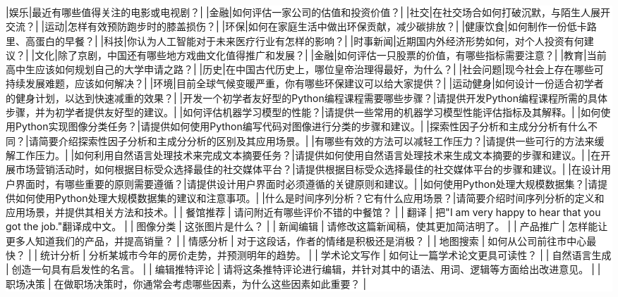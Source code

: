 |娱乐|最近有哪些值得关注的电影或电视剧？|
|金融|如何评估一家公司的估值和投资价值？|
|社交|在社交场合如何打破沉默，与陌生人展开交流？|
|运动|怎样有效预防跑步时的膝盖损伤？|
|环保|如何在家庭生活中做出环保贡献，减少碳排放？|
|健康饮食|如何制作一份低卡路里、高蛋白的早餐？|
|科技|你认为人工智能对于未来医疗行业有怎样的影响？|
|时事新闻|近期国内外经济形势如何，对个人投资有何建议？|
|文化|除了京剧，中国还有哪些地方戏曲文化值得推广和发展？|
|金融|如何评估一只股票的价值，有哪些指标需要注意？|
|教育|当前高中生应该如何规划自己的大学申请之路？|
|历史|在中国古代历史上，哪位皇帝治理得最好，为什么？|
|社会问题|现今社会上存在哪些可持续发展难题，应该如何解决？|
|环境|目前全球气候变暖严重，你有哪些环保建议可以给大家提供？|
|运动健身|如何设计一份适合初学者的健身计划，以达到快速减重的效果？|
|开发一个初学者友好型的Python编程课程需要哪些步骤？|请提供开发Python编程课程所需的具体步骤，并为初学者提供友好型的建议。|
|如何评估机器学习模型的性能？|请提供一些常用的机器学习模型性能评估指标及其解释。|
|如何使用Python实现图像分类任务？|请提供如何使用Python编写代码对图像进行分类的步骤和建议。|
|探索性因子分析和主成分分析有什么不同？|请简要介绍探索性因子分析和主成分分析的区别及其应用场景。|
|有哪些有效的方法可以减轻工作压力？|请提供一些可行的方法来缓解工作压力。|
|如何利用自然语言处理技术来完成文本摘要任务？|请提供如何使用自然语言处理技术来生成文本摘要的步骤和建议。|
|在开展市场营销活动时，如何根据目标受众选择最佳的社交媒体平台？|请提供根据目标受众选择最佳的社交媒体平台的步骤和建议。|
|在设计用户界面时，有哪些重要的原则需要遵循？|请提供设计用户界面时必须遵循的关键原则和建议。|
|如何使用Python处理大规模数据集？|请提供如何使用Python处理大规模数据集的建议和注意事项。|
|什么是时间序列分析？它有什么应用场景？|请简要介绍时间序列分析的定义和应用场景，并提供其相关方法和技术。|
| 餐馆推荐                           | 请问附近有哪些评价不错的中餐馆？                                                                      |
| 翻译                               | 把"I am very happy to hear that you got the job."翻译成中文。                                              |
| 图像分类                           | 这张图片是什么？                                                                                        |
| 新闻编辑                           | 请修改这篇新闻稿，使其更加简洁明了。                                                                    |
| 产品推广                           | 怎样能让更多人知道我们的产品，并提高销量？                                                              |
| 情感分析                           | 对于这段话，作者的情绪是积极还是消极？                                                                  |
| 地图搜索                           | 如何从公司前往市中心最快？                                                                              |
| 统计分析                           | 分析某城市今年的房价走势，并预测明年的趋势。                                                            |
| 学术论文写作                       | 如何让一篇学术论文更具可读性？                                                                          |
| 自然语言生成                       | 创造一句具有启发性的名言。                                                                                |
| 编辑推特评论                | 请将这条推特评论进行编辑，并针对其中的语法、用词、逻辑等方面给出改进意见。                                                                                   |
| 职场决策                      | 在做职场决策时，你通常会考虑哪些因素，为什么这些因素如此重要？                                                                                            |